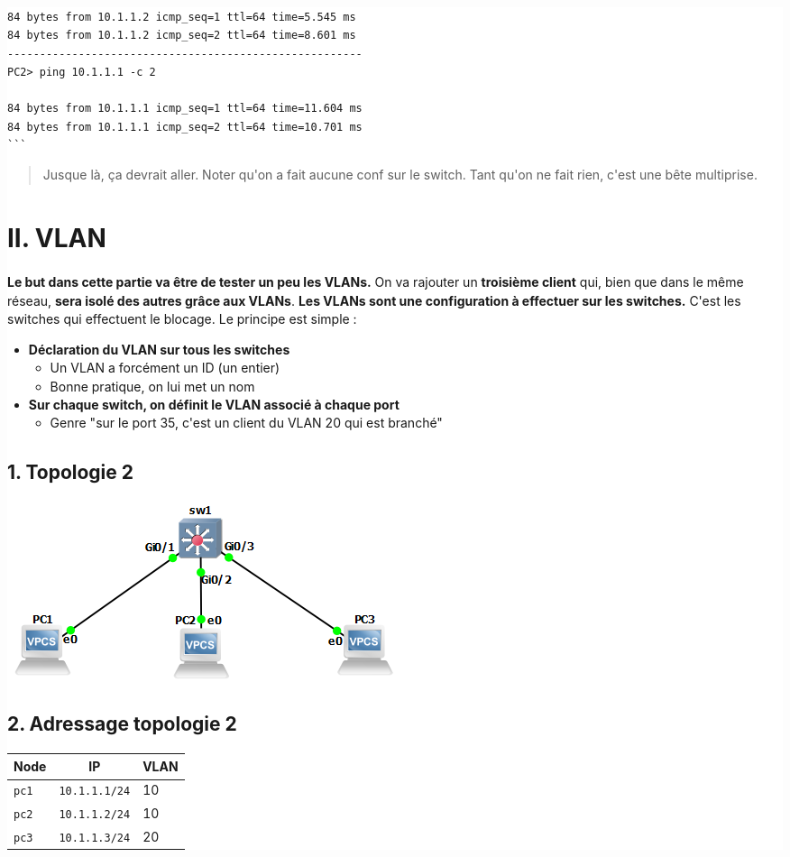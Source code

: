     84 bytes from 10.1.1.2 icmp_seq=1 ttl=64 time=5.545 ms
    84 bytes from 10.1.1.2 icmp_seq=2 ttl=64 time=8.601 ms
    -------------------------------------------------------
    PC2> ping 10.1.1.1 -c 2

    84 bytes from 10.1.1.1 icmp_seq=1 ttl=64 time=11.604 ms
    84 bytes from 10.1.1.1 icmp_seq=2 ttl=64 time=10.701 ms
    ```

> Jusque là, ça devrait aller. Noter qu'on a fait aucune conf sur le switch. Tant qu'on ne fait rien, c'est une bête multiprise.

# II. VLAN

**Le but dans cette partie va être de tester un peu les VLANs.**
On va rajouter un **troisième client** qui, bien que dans le même réseau, **sera isolé des autres grâce aux VLANs**.
**Les VLANs sont une configuration à effectuer sur les switches.** C'est les switches qui effectuent le blocage.
Le principe est simple :

- **Déclaration du VLAN sur tous les switches**
    - Un VLAN a forcément un ID (un entier)
    - Bonne pratique, on lui met un nom
- **Sur chaque switch, on définit le VLAN associé à chaque port**
    - Genre "sur le port 35, c'est un client du VLAN 20 qui est branché"

## 1. Topologie 2

![Topologie 2](./img/topo2.png)

## 2. Adressage topologie 2

| Node  | IP            | VLAN |
|-------|---------------|------|
| `pc1` | `10.1.1.1/24` | 10   |
| `pc2` | `10.1.1.2/24` | 10   |
| `pc3` | `10.1.1.3/24` | 20   |
